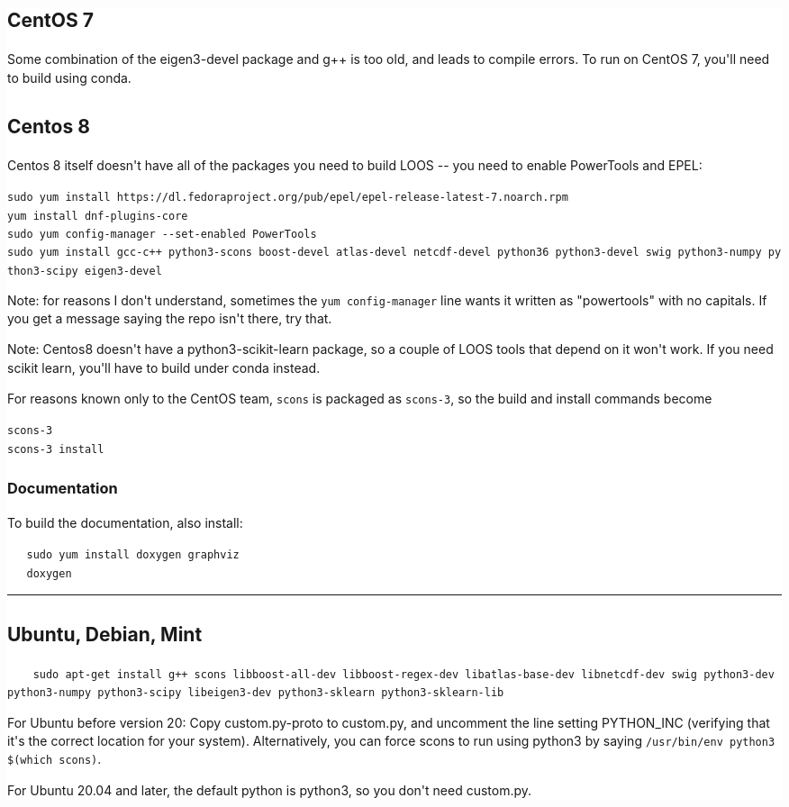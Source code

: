 ## CentOS 7

Some combination of the eigen3-devel package and g++ is too old, and leads to
compile errors. To run on CentOS 7, you'll need to build using conda.

## Centos 8

Centos 8 itself doesn't have all of the packages you need to build LOOS -- you need to enable PowerTools and EPEL:

```
sudo yum install https://dl.fedoraproject.org/pub/epel/epel-release-latest-7.noarch.rpm
yum install dnf-plugins-core
sudo yum config-manager --set-enabled PowerTools
sudo yum install gcc-c++ python3-scons boost-devel atlas-devel netcdf-devel python36 python3-devel swig python3-numpy python3-scipy eigen3-devel
```

Note: for reasons I don't understand, sometimes the `yum config-manager` line wants it
written as "powertools" with no capitals. If you get a message saying the repo isn't there,
try that.

Note: Centos8 doesn't have a python3-scikit-learn package, so a couple of LOOS tools
that depend on it won't work. If you need scikit learn, you'll have to build under conda instead.


For reasons known only to the CentOS team, `scons` is packaged as `scons-3`, so the build and install commands become

```
scons-3
scons-3 install
```


### Documentation

To build the documentation, also install:
```
   sudo yum install doxygen graphviz
   doxygen
```
---

## Ubuntu, Debian, Mint
```
    sudo apt-get install g++ scons libboost-all-dev libboost-regex-dev libatlas-base-dev libnetcdf-dev swig python3-dev python3-numpy python3-scipy libeigen3-dev python3-sklearn python3-sklearn-lib
```

For Ubuntu before version 20: Copy custom.py-proto to custom.py, and uncomment the line setting PYTHON_INC (verifying that it's the correct location for your system). Alternatively, you can force scons to run using python3 by saying `/usr/bin/env python3 $(which scons)`.

For Ubuntu 20.04 and later, the default python is python3, so you don't need custom.py.
